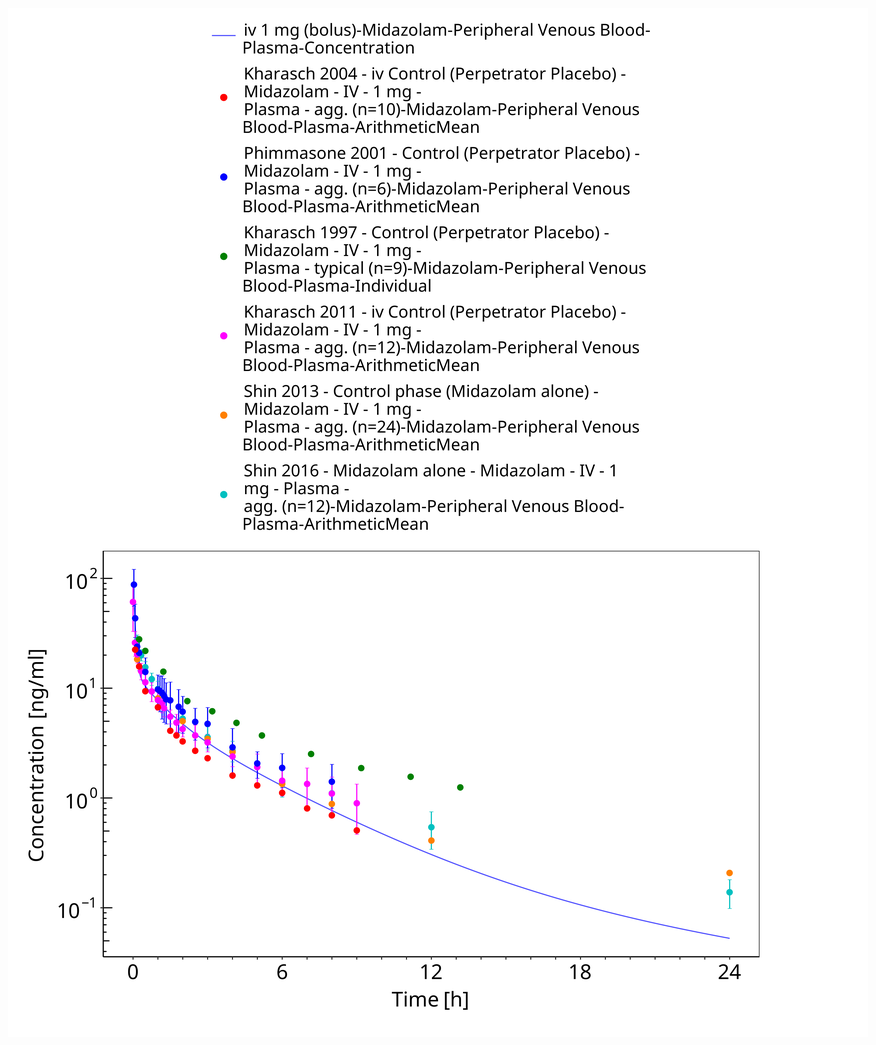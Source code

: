 <a id="figure-3-18"></a>

![](images/006_section_results-and-discussion/009_section_ct-profiles/011_section_model-verification/16_time_profile_plot_Midazolam_iv_1_mg__bolus_.png)

